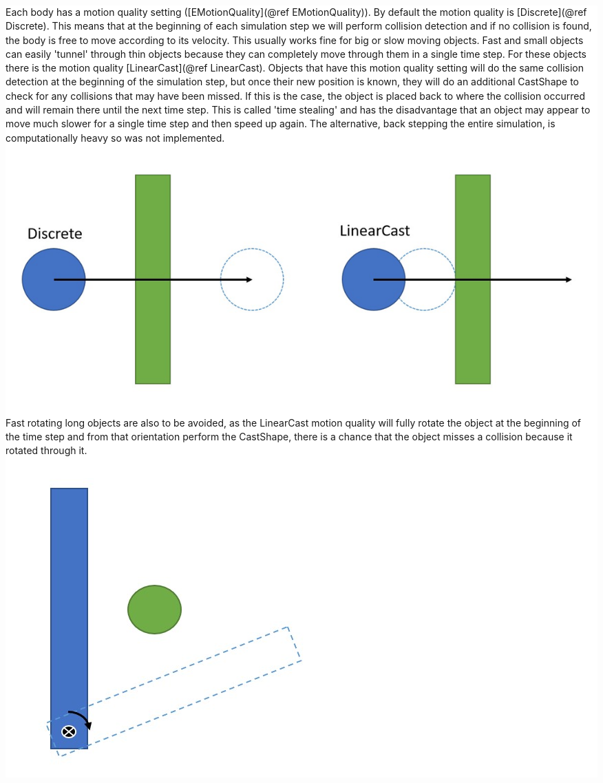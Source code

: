 Each body has a motion quality setting ([EMotionQuality](@ref EMotionQuality)). By default the motion quality is [Discrete](@ref Discrete). This means that at the beginning of each simulation step we will perform collision detection and if no collision is found, the body is free to move according to its velocity. This usually works fine for big or slow moving objects. Fast and small objects can easily 'tunnel' through thin objects because they can completely move through them in a single time step. For these objects there is the motion quality [LinearCast](@ref LinearCast). Objects that have this motion quality setting will do the same collision detection at the beginning of the simulation step, but once their new position is known, they will do an additional CastShape to check for any collisions that may have been missed. If this is the case, the object is placed back to where the collision occurred and will remain there until the next time step. This is called 'time stealing' and has the disadvantage that an object may appear to move much slower for a single time step and then speed up again. The alternative, back stepping the entire simulation, is computationally heavy so was not implemented.

![With the Discrete motion quality the blue object tunnels through the green object in a single time step. With motion quality LinearCast it doesn't.](Images/MotionQuality.jpg)

Fast rotating long objects are also to be avoided, as the LinearCast motion quality will fully rotate the object at the beginning of the time step and from that orientation perform the CastShape, there is a chance that the object misses a collision because it rotated through it.

![Even with the LinearCast motion quality the blue object rotates through the green object in a single time step.](Images/LongAndThin.jpg)
